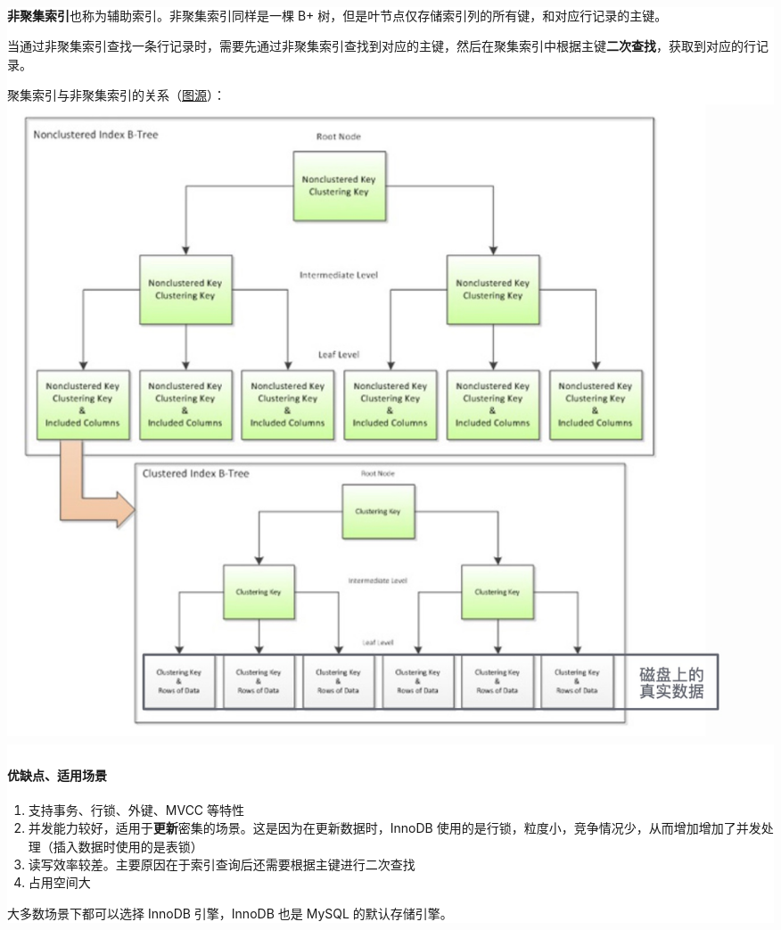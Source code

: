 
**非聚集索引**也称为辅助索引。非聚集索引同样是一棵 B+ 树，但是叶节点仅存储索引列的所有键，和对应行记录的主键。

当通过非聚集索引查找一条行记录时，需要先通过非聚集索引查找到对应的主键，然后在聚集索引中根据主键**二次查找**，获取到对应的行记录。

聚集索引与非聚集索引的关系（[图源](https://thenewstack.io/the-difference-between-clustered-and-non-clustered-sql-indexes/)）：
![-w500](/media/15969631984316.jpg)

#### 优缺点、适用场景
1. 支持事务、行锁、外键、MVCC 等特性
2. 并发能力较好，适用于**更新**密集的场景。这是因为在更新数据时，InnoDB 使用的是行锁，粒度小，竞争情况少，从而增加增加了并发处理（插入数据时使用的是表锁）
3. 读写效率较差。主要原因在于索引查询后还需要根据主键进行二次查找
4. 占用空间大

大多数场景下都可以选择 InnoDB 引擎，InnoDB 也是 MySQL 的默认存储引擎。
